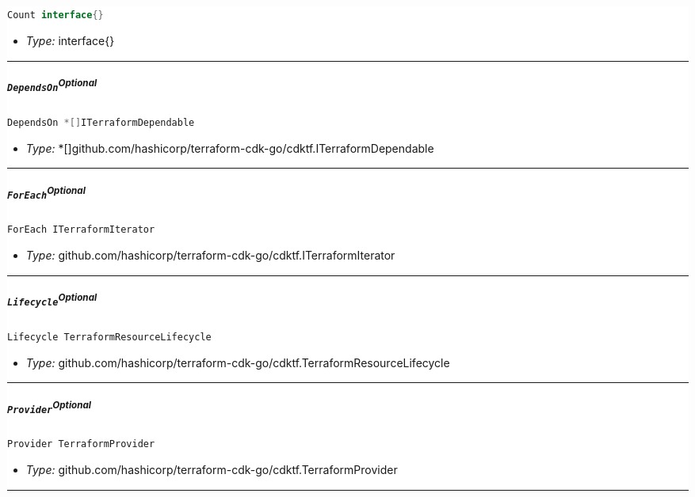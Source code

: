 ```go
Count interface{}
```

- *Type:* interface{}

---

##### `DependsOn`<sup>Optional</sup> <a name="DependsOn" id="@cdktf/provider-azurerm.kustoClusterManagedPrivateEndpoint.KustoClusterManagedPrivateEndpointConfig.property.dependsOn"></a>

```go
DependsOn *[]ITerraformDependable
```

- *Type:* *[]github.com/hashicorp/terraform-cdk-go/cdktf.ITerraformDependable

---

##### `ForEach`<sup>Optional</sup> <a name="ForEach" id="@cdktf/provider-azurerm.kustoClusterManagedPrivateEndpoint.KustoClusterManagedPrivateEndpointConfig.property.forEach"></a>

```go
ForEach ITerraformIterator
```

- *Type:* github.com/hashicorp/terraform-cdk-go/cdktf.ITerraformIterator

---

##### `Lifecycle`<sup>Optional</sup> <a name="Lifecycle" id="@cdktf/provider-azurerm.kustoClusterManagedPrivateEndpoint.KustoClusterManagedPrivateEndpointConfig.property.lifecycle"></a>

```go
Lifecycle TerraformResourceLifecycle
```

- *Type:* github.com/hashicorp/terraform-cdk-go/cdktf.TerraformResourceLifecycle

---

##### `Provider`<sup>Optional</sup> <a name="Provider" id="@cdktf/provider-azurerm.kustoClusterManagedPrivateEndpoint.KustoClusterManagedPrivateEndpointConfig.property.provider"></a>

```go
Provider TerraformProvider
```

- *Type:* github.com/hashicorp/terraform-cdk-go/cdktf.TerraformProvider

---
